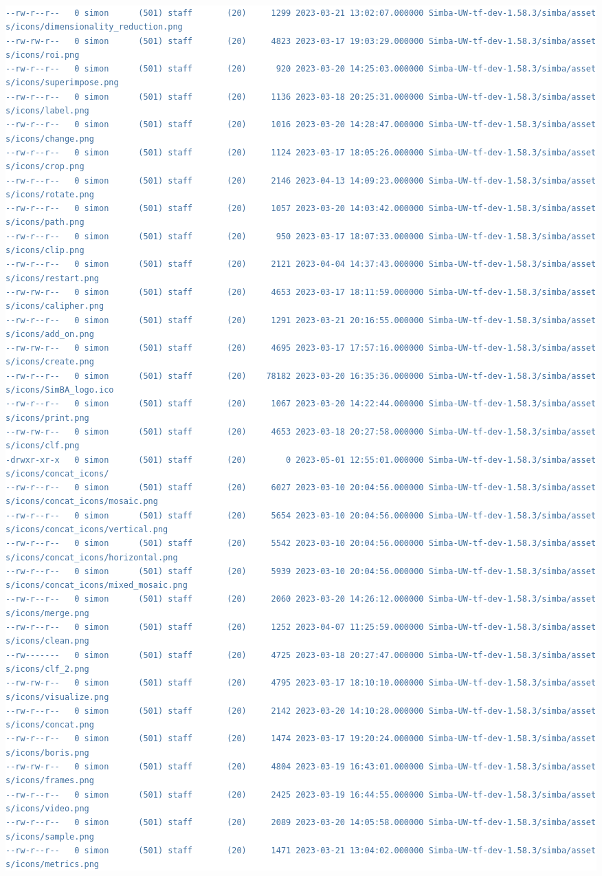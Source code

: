```diff
--rw-r--r--   0 simon      (501) staff       (20)     1299 2023-03-21 13:02:07.000000 Simba-UW-tf-dev-1.58.3/simba/assets/icons/dimensionality_reduction.png
--rw-rw-r--   0 simon      (501) staff       (20)     4823 2023-03-17 19:03:29.000000 Simba-UW-tf-dev-1.58.3/simba/assets/icons/roi.png
--rw-r--r--   0 simon      (501) staff       (20)      920 2023-03-20 14:25:03.000000 Simba-UW-tf-dev-1.58.3/simba/assets/icons/superimpose.png
--rw-r--r--   0 simon      (501) staff       (20)     1136 2023-03-18 20:25:31.000000 Simba-UW-tf-dev-1.58.3/simba/assets/icons/label.png
--rw-r--r--   0 simon      (501) staff       (20)     1016 2023-03-20 14:28:47.000000 Simba-UW-tf-dev-1.58.3/simba/assets/icons/change.png
--rw-r--r--   0 simon      (501) staff       (20)     1124 2023-03-17 18:05:26.000000 Simba-UW-tf-dev-1.58.3/simba/assets/icons/crop.png
--rw-r--r--   0 simon      (501) staff       (20)     2146 2023-04-13 14:09:23.000000 Simba-UW-tf-dev-1.58.3/simba/assets/icons/rotate.png
--rw-r--r--   0 simon      (501) staff       (20)     1057 2023-03-20 14:03:42.000000 Simba-UW-tf-dev-1.58.3/simba/assets/icons/path.png
--rw-r--r--   0 simon      (501) staff       (20)      950 2023-03-17 18:07:33.000000 Simba-UW-tf-dev-1.58.3/simba/assets/icons/clip.png
--rw-r--r--   0 simon      (501) staff       (20)     2121 2023-04-04 14:37:43.000000 Simba-UW-tf-dev-1.58.3/simba/assets/icons/restart.png
--rw-rw-r--   0 simon      (501) staff       (20)     4653 2023-03-17 18:11:59.000000 Simba-UW-tf-dev-1.58.3/simba/assets/icons/calipher.png
--rw-r--r--   0 simon      (501) staff       (20)     1291 2023-03-21 20:16:55.000000 Simba-UW-tf-dev-1.58.3/simba/assets/icons/add_on.png
--rw-rw-r--   0 simon      (501) staff       (20)     4695 2023-03-17 17:57:16.000000 Simba-UW-tf-dev-1.58.3/simba/assets/icons/create.png
--rw-r--r--   0 simon      (501) staff       (20)    78182 2023-03-20 16:35:36.000000 Simba-UW-tf-dev-1.58.3/simba/assets/icons/SimBA_logo.ico
--rw-r--r--   0 simon      (501) staff       (20)     1067 2023-03-20 14:22:44.000000 Simba-UW-tf-dev-1.58.3/simba/assets/icons/print.png
--rw-rw-r--   0 simon      (501) staff       (20)     4653 2023-03-18 20:27:58.000000 Simba-UW-tf-dev-1.58.3/simba/assets/icons/clf.png
-drwxr-xr-x   0 simon      (501) staff       (20)        0 2023-05-01 12:55:01.000000 Simba-UW-tf-dev-1.58.3/simba/assets/icons/concat_icons/
--rw-r--r--   0 simon      (501) staff       (20)     6027 2023-03-10 20:04:56.000000 Simba-UW-tf-dev-1.58.3/simba/assets/icons/concat_icons/mosaic.png
--rw-r--r--   0 simon      (501) staff       (20)     5654 2023-03-10 20:04:56.000000 Simba-UW-tf-dev-1.58.3/simba/assets/icons/concat_icons/vertical.png
--rw-r--r--   0 simon      (501) staff       (20)     5542 2023-03-10 20:04:56.000000 Simba-UW-tf-dev-1.58.3/simba/assets/icons/concat_icons/horizontal.png
--rw-r--r--   0 simon      (501) staff       (20)     5939 2023-03-10 20:04:56.000000 Simba-UW-tf-dev-1.58.3/simba/assets/icons/concat_icons/mixed_mosaic.png
--rw-r--r--   0 simon      (501) staff       (20)     2060 2023-03-20 14:26:12.000000 Simba-UW-tf-dev-1.58.3/simba/assets/icons/merge.png
--rw-r--r--   0 simon      (501) staff       (20)     1252 2023-04-07 11:25:59.000000 Simba-UW-tf-dev-1.58.3/simba/assets/icons/clean.png
--rw-------   0 simon      (501) staff       (20)     4725 2023-03-18 20:27:47.000000 Simba-UW-tf-dev-1.58.3/simba/assets/icons/clf_2.png
--rw-rw-r--   0 simon      (501) staff       (20)     4795 2023-03-17 18:10:10.000000 Simba-UW-tf-dev-1.58.3/simba/assets/icons/visualize.png
--rw-r--r--   0 simon      (501) staff       (20)     2142 2023-03-20 14:10:28.000000 Simba-UW-tf-dev-1.58.3/simba/assets/icons/concat.png
--rw-r--r--   0 simon      (501) staff       (20)     1474 2023-03-17 19:20:24.000000 Simba-UW-tf-dev-1.58.3/simba/assets/icons/boris.png
--rw-rw-r--   0 simon      (501) staff       (20)     4804 2023-03-19 16:43:01.000000 Simba-UW-tf-dev-1.58.3/simba/assets/icons/frames.png
--rw-r--r--   0 simon      (501) staff       (20)     2425 2023-03-19 16:44:55.000000 Simba-UW-tf-dev-1.58.3/simba/assets/icons/video.png
--rw-r--r--   0 simon      (501) staff       (20)     2089 2023-03-20 14:05:58.000000 Simba-UW-tf-dev-1.58.3/simba/assets/icons/sample.png
--rw-r--r--   0 simon      (501) staff       (20)     1471 2023-03-21 13:04:02.000000 Simba-UW-tf-dev-1.58.3/simba/assets/icons/metrics.png
```